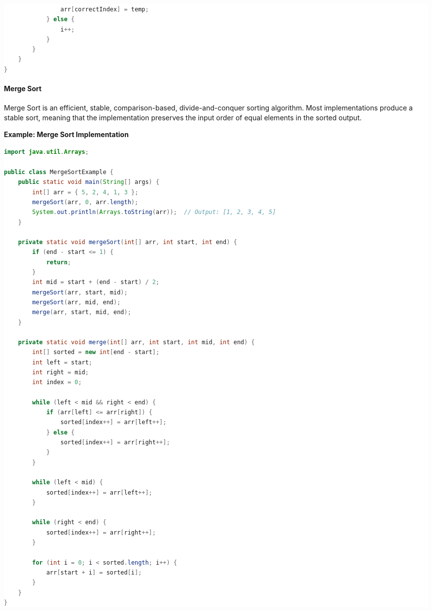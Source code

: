 ```java
                arr[correctIndex] = temp;
            } else {
                i++;
            }
        }
    }
}
```

#### Merge Sort
Merge Sort is an efficient, stable, comparison-based, divide-and-conquer sorting algorithm. Most implementations produce a stable sort, meaning that the implementation preserves the input order of equal elements in the sorted output.

**Example: Merge Sort Implementation**

```java
import java.util.Arrays;

public class MergeSortExample {
    public static void main(String[] args) {
        int[] arr = { 5, 2, 4, 1, 3 };
        mergeSort(arr, 0, arr.length);
        System.out.println(Arrays.toString(arr));  // Output: [1, 2, 3, 4, 5]
    }

    private static void mergeSort(int[] arr, int start, int end) {
        if (end - start <= 1) {
            return;
        }
        int mid = start + (end - start) / 2;
        mergeSort(arr, start, mid);
        mergeSort(arr, mid, end);
        merge(arr, start, mid, end);
    }

    private static void merge(int[] arr, int start, int mid, int end) {
        int[] sorted = new int[end - start];
        int left = start;
        int right = mid;
        int index = 0;

        while (left < mid && right < end) {
            if (arr[left] <= arr[right]) {
                sorted[index++] = arr[left++];
            } else {
                sorted[index++] = arr[right++];
            }
        }

        while (left < mid) {
            sorted[index++] = arr[left++];
        }

        while (right < end) {
            sorted[index++] = arr[right++];
        }

        for (int i = 0; i < sorted.length; i++) {
            arr[start + i] = sorted[i];
        }
    }
}
```
